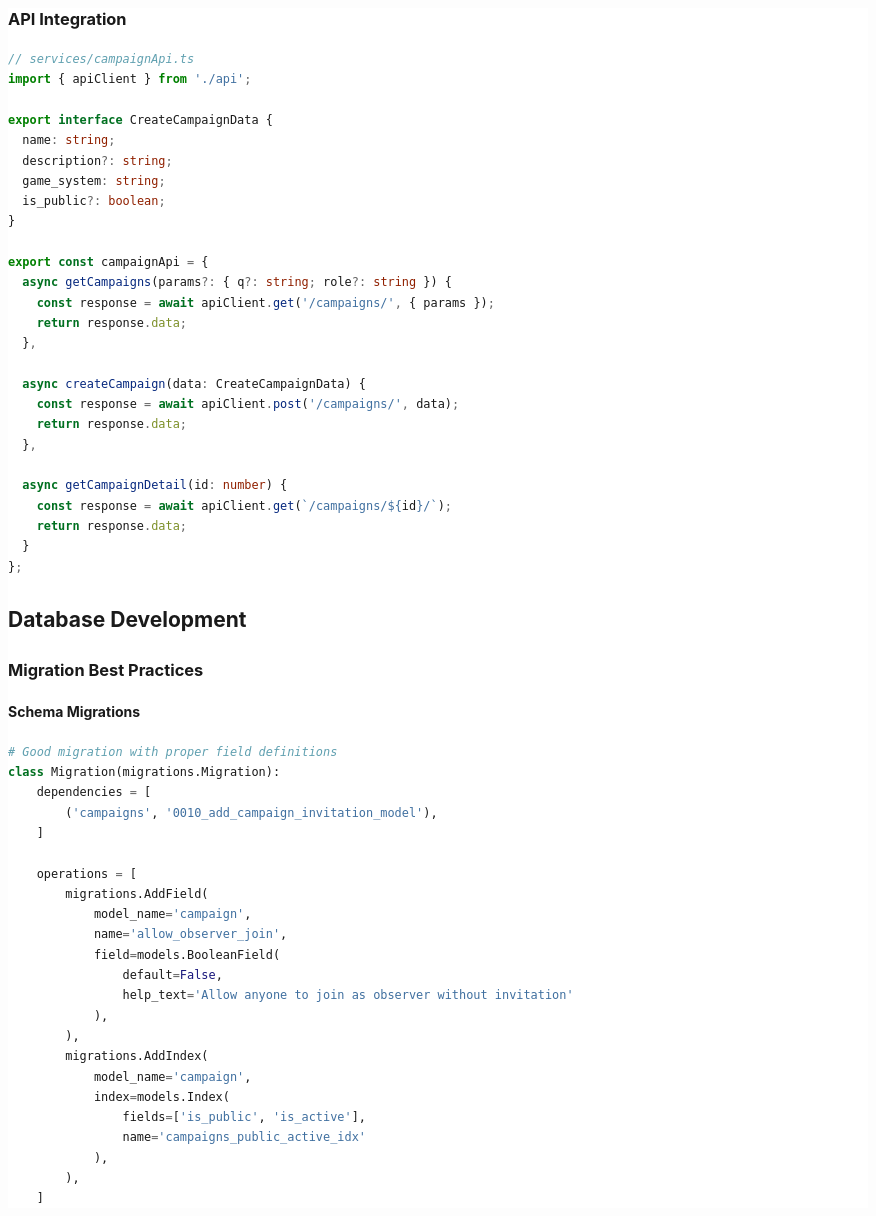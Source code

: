 ### API Integration

```typescript
// services/campaignApi.ts
import { apiClient } from './api';

export interface CreateCampaignData {
  name: string;
  description?: string;
  game_system: string;
  is_public?: boolean;
}

export const campaignApi = {
  async getCampaigns(params?: { q?: string; role?: string }) {
    const response = await apiClient.get('/campaigns/', { params });
    return response.data;
  },

  async createCampaign(data: CreateCampaignData) {
    const response = await apiClient.post('/campaigns/', data);
    return response.data;
  },

  async getCampaignDetail(id: number) {
    const response = await apiClient.get(`/campaigns/${id}/`);
    return response.data;
  }
};
```

## Database Development

### Migration Best Practices

#### Schema Migrations

```python
# Good migration with proper field definitions
class Migration(migrations.Migration):
    dependencies = [
        ('campaigns', '0010_add_campaign_invitation_model'),
    ]

    operations = [
        migrations.AddField(
            model_name='campaign',
            name='allow_observer_join',
            field=models.BooleanField(
                default=False,
                help_text='Allow anyone to join as observer without invitation'
            ),
        ),
        migrations.AddIndex(
            model_name='campaign',
            index=models.Index(
                fields=['is_public', 'is_active'],
                name='campaigns_public_active_idx'
            ),
        ),
    ]
```
